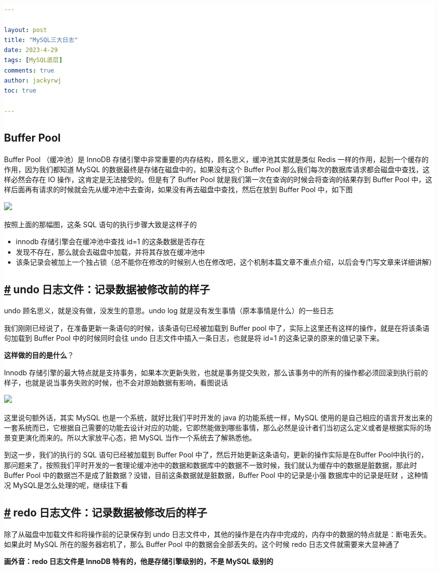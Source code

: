 ```yaml
---

layout: post
title: "MySQL三大日志"
date: 2023-4-29
tags: [MySQL底层]
comments: true
author: jackyrwj
toc: true

---
```


## Buffer Pool

Buffer Pool （缓冲池）是 InnoDB 存储引擎中非常重要的内存结构，顾名思义，缓冲池其实就是类似 Redis 一样的作用，起到一个缓存的作用，因为我们都知道 MySQL 的数据最终是存储在磁盘中的，如果没有这个 Buffer Pool 那么我们每次的数据库请求都会磁盘中查找，这样必然会存在 IO 操作，这肯定是无法接受的。但是有了 Buffer Pool 就是我们第一次在查询的时候会将查询的结果存到 Buffer Pool 中，这样后面再有请求的时候就会先从缓冲池中去查询，如果没有再去磁盘中查找，然后在放到 Buffer Pool 中，如下图

![](https://raw.githubusercontent.com/jackyrwj/picb/master/20230429231718.png)

按照上面的那幅图，这条 SQL 语句的执行步骤大致是这样子的

- innodb 存储引擎会在缓冲池中查找 id=1 的这条数据是否存在
- 发现不存在，那么就会去磁盘中加载，并将其存放在缓冲池中
- 该条记录会被加上一个独占锁（总不能你在修改的时候别人也在修改吧，这个机制本篇文章不重点介绍，以后会专门写文章来详细讲解）

## [#](#undo-日志文件-记录数据被修改前的样子) undo 日志文件：记录数据被修改前的样子

undo 顾名思义，就是没有做，没发生的意思。undo log 就是没有发生事情（原本事情是什么）的一些日志

我们刚刚已经说了，在准备更新一条语句的时候，该条语句已经被加载到 Buffer pool 中了，实际上这里还有这样的操作，就是在将该条语句加载到 Buffer Pool 中的时候同时会往 undo 日志文件中插入一条日志，也就是将 id=1 的这条记录的原来的值记录下来。

**这样做的目的是什么**？

Innodb 存储引擎的最大特点就是支持事务，如果本次更新失败，也就是事务提交失败，那么该事务中的所有的操作都必须回滚到执行前的样子，也就是说当事务失败的时候，也不会对原始数据有影响，看图说话

![](https://raw.githubusercontent.com/jackyrwj/picb/master/20230429231723.png)

这里说句额外话，其实 MySQL 也是一个系统，就好比我们平时开发的 java 的功能系统一样，MySQL 使用的是自己相应的语言开发出来的一套系统而已，它根据自己需要的功能去设计对应的功能，它即然能做到哪些事情，那么必然是设计者们当初这么定义或者是根据实际的场景变更演化而来的。所以大家放平心态，把 MySQL 当作一个系统去了解熟悉他。

到这一步，我们的执行的 SQL 语句已经被加载到 Buffer Pool 中了，然后开始更新这条语句，更新的操作实际是在Buffer Pool中执行的，那问题来了，按照我们平时开发的一套理论缓冲池中的数据和数据库中的数据不一致时候，我们就认为缓存中的数据是脏数据，那此时 Buffer Pool 中的数据岂不是成了脏数据？没错，目前这条数据就是脏数据，Buffer Pool 中的记录是小强 数据库中的记录是旺财 ，这种情况 MySQL是怎么处理的呢，继续往下看

## [#](#redo-日志文件-记录数据被修改后的样子) redo 日志文件：记录数据被修改后的样子

除了从磁盘中加载文件和将操作前的记录保存到 undo 日志文件中，其他的操作是在内存中完成的，内存中的数据的特点就是：断电丢失。如果此时 MySQL 所在的服务器宕机了，那么 Buffer Pool 中的数据会全部丢失的。这个时候 redo 日志文件就需要来大显神通了

**画外音：redo 日志文件是 InnoDB 特有的，他是存储引擎级别的，不是 MySQL 级别的**
